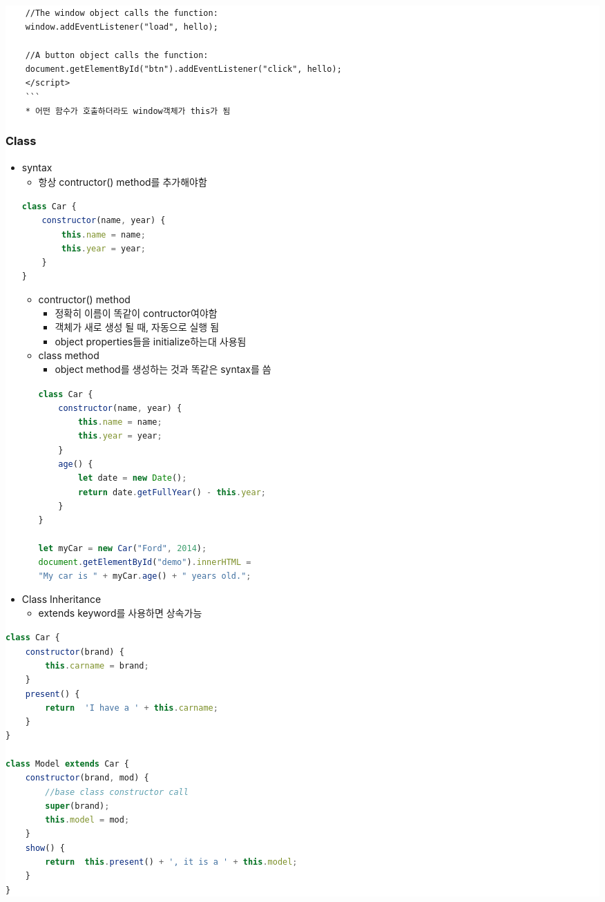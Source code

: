 		//The window object calls the function:
		window.addEventListener("load", hello);

		//A button object calls the function:
		document.getElementById("btn").addEventListener("click", hello);
		</script>
		```
		* 어떤 함수가 호출하더라도 window객체가 this가 됨 

### Class

* syntax
	* 항상 contructor() method를 추가해야함
	```js
	class Car {  
		constructor(name, year) {  
			this.name = name;  
			this.year = year;  
		}  
	}
	```
	* contructor() method
		* 정확히 이름이 똑같이 contructor여야함
		* 객체가 새로 생성 될 때, 자동으로 실행 됨
		* object properties들을 initialize하는대 사용됨
	* class method
		* object method를 생성하는 것과 똑같은 syntax를 씀
		```js
		class Car {  
			constructor(name, year) {  
				this.name = name;  
				this.year = year;  
			}  
			age() {  
				let date = new Date();  
				return date.getFullYear() - this.year;  
			}  
		}  

		let myCar = new Car("Ford", 2014);  
		document.getElementById("demo").innerHTML =  
		"My car is " + myCar.age() + " years old.";
		```
* Class Inheritance
	* extends keyword를 사용하면 상속가능 
```js
class Car {  
	constructor(brand) {  
		this.carname = brand;  
	}  
	present() {  
		return  'I have a ' + this.carname;  
	}  
}  
  
class Model extends Car {  
	constructor(brand, mod) {  
		//base class constructor call
		super(brand);  
		this.model = mod;  
	}  
	show() {  
		return  this.present() + ', it is a ' + this.model;  
	}  
}  
```
